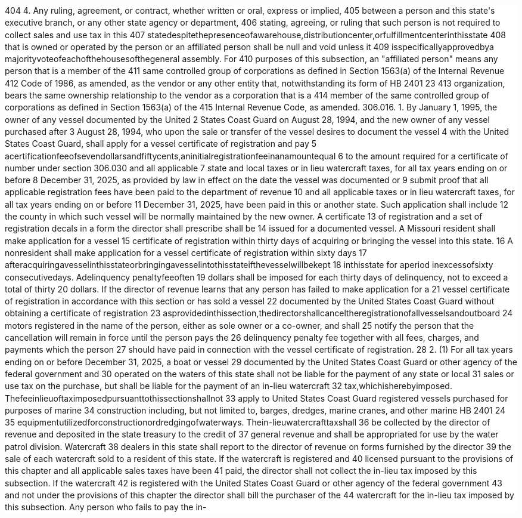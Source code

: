 404 4. Any ruling, agreement, or contract, whether written or oral, express or implied,
405 between a person and this state's executive branch, or any other state agency or department,
406 stating, agreeing, or ruling that such person is not required to collect sales and use tax in this
407 statedespitethepresenceofawarehouse,distributioncenter,orfulfillmentcenterinthisstate
408 that is owned or operated by the person or an affiliated person shall be null and void unless it
409 isspecificallyapprovedbya majorityvoteofeachofthehousesofthegeneral assembly. For
410 purposes of this subsection, an "affiliated person" means any person that is a member of the
411 same controlled group of corporations as defined in Section 1563(a) of the Internal Revenue
412 Code of 1986, as amended, as the vendor or any other entity that, notwithstanding its form of
HB 2401 23
413 organization, bears the same ownership relationship to the vendor as a corporation that is a
414 member of the same controlled group of corporations as defined in Section 1563(a) of the
415 Internal Revenue Code, as amended.
306.016. 1. By January 1, 1995, the owner of any vessel documented by the United
2 States Coast Guard on August 28, 1994, and the new owner of any vessel purchased after
3 August 28, 1994, who upon the sale or transfer of the vessel desires to document the vessel
4 with the United States Coast Guard, shall apply for a vessel certificate of registration and pay
5 acertificationfeeofsevendollarsandfiftycents,aninitialregistrationfeeinanamountequal
6 to the amount required for a certificate of number under section 306.030 and all applicable
7 state and local taxes or in lieu watercraft taxes, for all tax years ending on or before
8 December 31, 2025, as provided by law in effect on the date the vessel was documented or
9 submit proof that all applicable registration fees have been paid to the department of revenue
10 and all applicable taxes or in lieu watercraft taxes, for all tax years ending on or before
11 December 31, 2025, have been paid in this or another state. Such application shall include
12 the county in which such vessel will be normally maintained by the new owner. A certificate
13 of registration and a set of registration decals in a form the director shall prescribe shall be
14 issued for a documented vessel. A Missouri resident shall make application for a vessel
15 certificate of registration within thirty days of acquiring or bringing the vessel into this state.
16 A nonresident shall make application for a vessel certificate of registration within sixty days
17 afteracquiringavesselinthisstateorbringingavesselintothisstateifthevesselwillbekept
18 inthisstate for aperiod inexcessofsixty consecutivedays. Adelinquency penaltyfeeoften
19 dollars shall be imposed for each thirty days of delinquency, not to exceed a total of thirty
20 dollars. If the director of revenue learns that any person has failed to make application for a
21 vessel certificate of registration in accordance with this section or has sold a vessel
22 documented by the United States Coast Guard without obtaining a certificate of registration
23 asprovidedinthissection,thedirectorshallcanceltheregistrationofallvesselsandoutboard
24 motors registered in the name of the person, either as sole owner or a co-owner, and shall
25 notify the person that the cancellation will remain in force until the person pays the
26 delinquency penalty fee together with all fees, charges, and payments which the person
27 should have paid in connection with the vessel certificate of registration.
28 2. (1) For all tax years ending on or before December 31, 2025, a boat or vessel
29 documented by the United States Coast Guard or other agency of the federal government and
30 operated on the waters of this state shall not be liable for the payment of any state or local
31 sales or use tax on the purchase, but shall be liable for the payment of an in-lieu watercraft
32 tax,whichisherebyimposed. Thefeeinlieuoftaximposedpursuanttothissectionshallnot
33 apply to United States Coast Guard registered vessels purchased for purposes of marine
34 construction including, but not limited to, barges, dredges, marine cranes, and other marine
HB 2401 24
35 equipmentutilizedforconstructionordredgingofwaterways. Thein-lieuwatercrafttaxshall
36 be collected by the director of revenue and deposited in the state treasury to the credit of
37 general revenue and shall be appropriated for use by the water patrol division. Watercraft
38 dealers in this state shall report to the director of revenue on forms furnished by the director
39 the sale of each watercraft sold to a resident of this state. If the watercraft is registered and
40 licensed pursuant to the provisions of this chapter and all applicable sales taxes have been
41 paid, the director shall not collect the in-lieu tax imposed by this subsection. If the watercraft
42 is registered with the United States Coast Guard or other agency of the federal government
43 and not under the provisions of this chapter the director shall bill the purchaser of the
44 watercraft for the in-lieu tax imposed by this subsection. Any person who fails to pay the in-